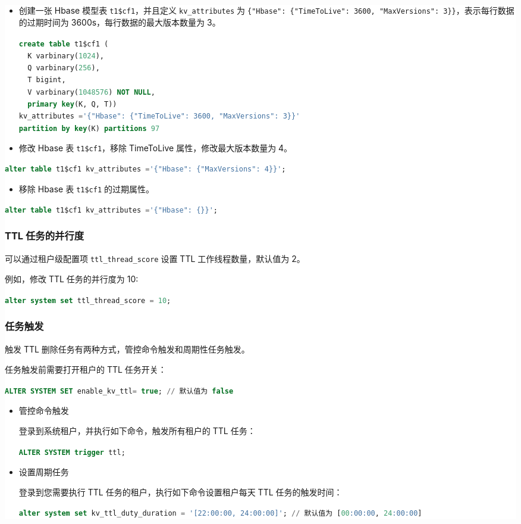 * 创建一张 Hbase 模型表 `t1$cf1`，并且定义 `kv_attributes` 为 `{"Hbase": {"TimeToLive": 3600, "MaxVersions": 3}}`，表示每行数据的过期时间为 3600s，每行数据的最大版本数量为 3。

  ```sql
  create table t1$cf1 (
    K varbinary(1024), 
    Q varbinary(256), 
    T bigint, 
    V varbinary(1048576) NOT NULL, 
    primary key(K, Q, T))
  kv_attributes ='{"Hbase": {"TimeToLive": 3600, "MaxVersions": 3}}'
  partition by key(K) partitions 97
  ```

* 修改 Hbase 表 `t1$cf1`，移除 TimeToLive 属性，修改最大版本数量为 4。

```sql
alter table t1$cf1 kv_attributes ='{"Hbase": {"MaxVersions": 4}}';
```

* 移除 Hbase 表 `t1$cf1` 的过期属性。

```sql
alter table t1$cf1 kv_attributes ='{"Hbase": {}}';
```

### TTL 任务的并行度

可以通过租户级配置项 `ttl_thread_score` 设置 TTL 工作线程数量，默认值为 2。

例如，修改 TTL 任务的并行度为 10:

```sql
alter system set ttl_thread_score = 10;
```

### 任务触发

触发 TTL 删除任务有两种方式，管控命令触发和周期性任务触发。

任务触发前需要打开租户的 TTL 任务开关：

  ```sql
  ALTER SYSTEM SET enable_kv_ttl= true; // 默认值为 false 
  ```

* 管控命令触发

  登录到系统租户，并执行如下命令，触发所有租户的 TTL 任务：

    ```sql
    ALTER SYSTEM trigger ttl;
    ```

* 设置周期任务

  登录到您需要执行 TTL 任务的租户，执行如下命令设置租户每天 TTL 任务的触发时间：

    ```sql
    alter system set kv_ttl_duty_duration = '[22:00:00, 24:00:00]'; // 默认值为 [00:00:00, 24:00:00]
    ```
